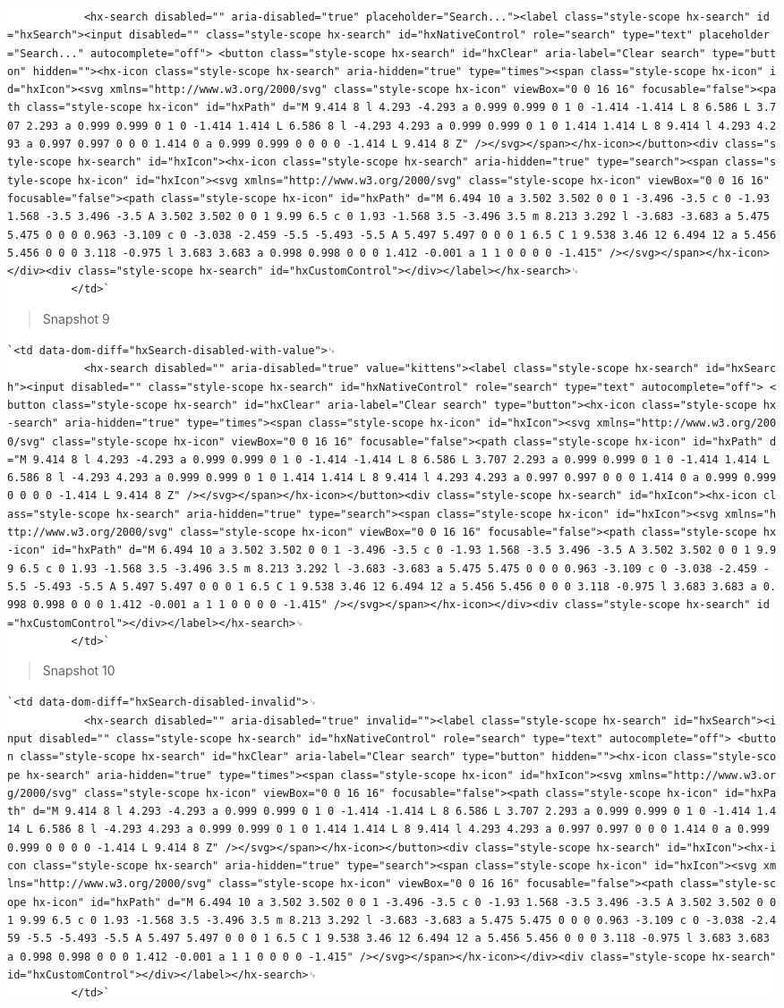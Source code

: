                 <hx-search disabled="" aria-disabled="true" placeholder="Search..."><label class="style-scope hx-search" id="hxSearch"><input disabled="" class="style-scope hx-search" id="hxNativeControl" role="search" type="text" placeholder="Search..." autocomplete="off"> <button class="style-scope hx-search" id="hxClear" aria-label="Clear search" type="button" hidden=""><hx-icon class="style-scope hx-search" aria-hidden="true" type="times"><span class="style-scope hx-icon" id="hxIcon"><svg xmlns="http://www.w3.org/2000/svg" class="style-scope hx-icon" viewBox="0 0 16 16" focusable="false"><path class="style-scope hx-icon" id="hxPath" d="M 9.414 8 l 4.293 -4.293 a 0.999 0.999 0 1 0 -1.414 -1.414 L 8 6.586 L 3.707 2.293 a 0.999 0.999 0 1 0 -1.414 1.414 L 6.586 8 l -4.293 4.293 a 0.999 0.999 0 1 0 1.414 1.414 L 8 9.414 l 4.293 4.293 a 0.997 0.997 0 0 0 1.414 0 a 0.999 0.999 0 0 0 0 -1.414 L 9.414 8 Z" /></svg></span></hx-icon></button><div class="style-scope hx-search" id="hxIcon"><hx-icon class="style-scope hx-search" aria-hidden="true" type="search"><span class="style-scope hx-icon" id="hxIcon"><svg xmlns="http://www.w3.org/2000/svg" class="style-scope hx-icon" viewBox="0 0 16 16" focusable="false"><path class="style-scope hx-icon" id="hxPath" d="M 6.494 10 a 3.502 3.502 0 0 1 -3.496 -3.5 c 0 -1.93 1.568 -3.5 3.496 -3.5 A 3.502 3.502 0 0 1 9.99 6.5 c 0 1.93 -1.568 3.5 -3.496 3.5 m 8.213 3.292 l -3.683 -3.683 a 5.475 5.475 0 0 0 0.963 -3.109 c 0 -3.038 -2.459 -5.5 -5.493 -5.5 A 5.497 5.497 0 0 0 1 6.5 C 1 9.538 3.46 12 6.494 12 a 5.456 5.456 0 0 0 3.118 -0.975 l 3.683 3.683 a 0.998 0.998 0 0 0 1.412 -0.001 a 1 1 0 0 0 0 -1.415" /></svg></span></hx-icon></div><div class="style-scope hx-search" id="hxCustomControl"></div></label></hx-search>␊
              </td>`

> Snapshot 9

    `<td data-dom-diff="hxSearch-disabled-with-value">␊
                <hx-search disabled="" aria-disabled="true" value="kittens"><label class="style-scope hx-search" id="hxSearch"><input disabled="" class="style-scope hx-search" id="hxNativeControl" role="search" type="text" autocomplete="off"> <button class="style-scope hx-search" id="hxClear" aria-label="Clear search" type="button"><hx-icon class="style-scope hx-search" aria-hidden="true" type="times"><span class="style-scope hx-icon" id="hxIcon"><svg xmlns="http://www.w3.org/2000/svg" class="style-scope hx-icon" viewBox="0 0 16 16" focusable="false"><path class="style-scope hx-icon" id="hxPath" d="M 9.414 8 l 4.293 -4.293 a 0.999 0.999 0 1 0 -1.414 -1.414 L 8 6.586 L 3.707 2.293 a 0.999 0.999 0 1 0 -1.414 1.414 L 6.586 8 l -4.293 4.293 a 0.999 0.999 0 1 0 1.414 1.414 L 8 9.414 l 4.293 4.293 a 0.997 0.997 0 0 0 1.414 0 a 0.999 0.999 0 0 0 0 -1.414 L 9.414 8 Z" /></svg></span></hx-icon></button><div class="style-scope hx-search" id="hxIcon"><hx-icon class="style-scope hx-search" aria-hidden="true" type="search"><span class="style-scope hx-icon" id="hxIcon"><svg xmlns="http://www.w3.org/2000/svg" class="style-scope hx-icon" viewBox="0 0 16 16" focusable="false"><path class="style-scope hx-icon" id="hxPath" d="M 6.494 10 a 3.502 3.502 0 0 1 -3.496 -3.5 c 0 -1.93 1.568 -3.5 3.496 -3.5 A 3.502 3.502 0 0 1 9.99 6.5 c 0 1.93 -1.568 3.5 -3.496 3.5 m 8.213 3.292 l -3.683 -3.683 a 5.475 5.475 0 0 0 0.963 -3.109 c 0 -3.038 -2.459 -5.5 -5.493 -5.5 A 5.497 5.497 0 0 0 1 6.5 C 1 9.538 3.46 12 6.494 12 a 5.456 5.456 0 0 0 3.118 -0.975 l 3.683 3.683 a 0.998 0.998 0 0 0 1.412 -0.001 a 1 1 0 0 0 0 -1.415" /></svg></span></hx-icon></div><div class="style-scope hx-search" id="hxCustomControl"></div></label></hx-search>␊
              </td>`

> Snapshot 10

    `<td data-dom-diff="hxSearch-disabled-invalid">␊
                <hx-search disabled="" aria-disabled="true" invalid=""><label class="style-scope hx-search" id="hxSearch"><input disabled="" class="style-scope hx-search" id="hxNativeControl" role="search" type="text" autocomplete="off"> <button class="style-scope hx-search" id="hxClear" aria-label="Clear search" type="button" hidden=""><hx-icon class="style-scope hx-search" aria-hidden="true" type="times"><span class="style-scope hx-icon" id="hxIcon"><svg xmlns="http://www.w3.org/2000/svg" class="style-scope hx-icon" viewBox="0 0 16 16" focusable="false"><path class="style-scope hx-icon" id="hxPath" d="M 9.414 8 l 4.293 -4.293 a 0.999 0.999 0 1 0 -1.414 -1.414 L 8 6.586 L 3.707 2.293 a 0.999 0.999 0 1 0 -1.414 1.414 L 6.586 8 l -4.293 4.293 a 0.999 0.999 0 1 0 1.414 1.414 L 8 9.414 l 4.293 4.293 a 0.997 0.997 0 0 0 1.414 0 a 0.999 0.999 0 0 0 0 -1.414 L 9.414 8 Z" /></svg></span></hx-icon></button><div class="style-scope hx-search" id="hxIcon"><hx-icon class="style-scope hx-search" aria-hidden="true" type="search"><span class="style-scope hx-icon" id="hxIcon"><svg xmlns="http://www.w3.org/2000/svg" class="style-scope hx-icon" viewBox="0 0 16 16" focusable="false"><path class="style-scope hx-icon" id="hxPath" d="M 6.494 10 a 3.502 3.502 0 0 1 -3.496 -3.5 c 0 -1.93 1.568 -3.5 3.496 -3.5 A 3.502 3.502 0 0 1 9.99 6.5 c 0 1.93 -1.568 3.5 -3.496 3.5 m 8.213 3.292 l -3.683 -3.683 a 5.475 5.475 0 0 0 0.963 -3.109 c 0 -3.038 -2.459 -5.5 -5.493 -5.5 A 5.497 5.497 0 0 0 1 6.5 C 1 9.538 3.46 12 6.494 12 a 5.456 5.456 0 0 0 3.118 -0.975 l 3.683 3.683 a 0.998 0.998 0 0 0 1.412 -0.001 a 1 1 0 0 0 0 -1.415" /></svg></span></hx-icon></div><div class="style-scope hx-search" id="hxCustomControl"></div></label></hx-search>␊
              </td>`
